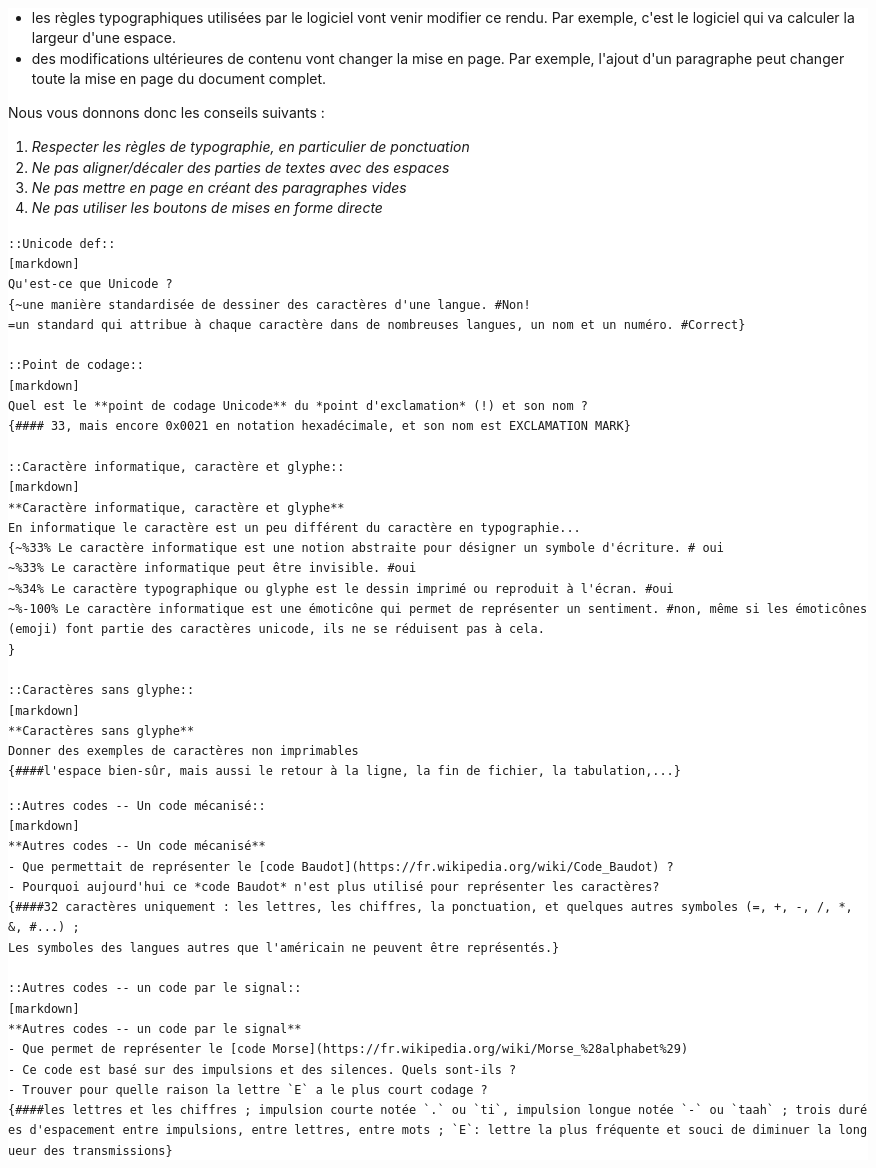 - les règles typographiques utilisées par le logiciel vont venir
  modifier ce rendu. Par exemple, c'est le logiciel qui va calculer la
  largeur d'une espace.
- des modifications ultérieures de contenu vont changer la mise en
  page. Par exemple, l'ajout d'un paragraphe peut changer toute la
  mise en page du document complet.

Nous vous donnons donc les conseils suivants :

1. *Respecter les règles de typographie, en particulier de ponctuation*
2. *Ne pas aligner/décaler des parties de textes avec des espaces*
3. *Ne pas mettre en page en créant des paragraphes vides*
4. *Ne pas utiliser les boutons de mises en forme directe*

```compréhension
::Unicode def::
[markdown]
Qu'est-ce que Unicode ?
{~une manière standardisée de dessiner des caractères d'une langue. #Non!
=un standard qui attribue à chaque caractère dans de nombreuses langues, un nom et un numéro. #Correct}

::Point de codage::
[markdown]
Quel est le **point de codage Unicode** du *point d'exclamation* (!) et son nom ?
{#### 33, mais encore 0x0021 en notation hexadécimale, et son nom est EXCLAMATION MARK}

::Caractère informatique, caractère et glyphe::
[markdown]
**Caractère informatique, caractère et glyphe**
En informatique le caractère est un peu différent du caractère en typographie...
{~%33% Le caractère informatique est une notion abstraite pour désigner un symbole d'écriture. # oui
~%33% Le caractère informatique peut être invisible. #oui
~%34% Le caractère typographique ou glyphe est le dessin imprimé ou reproduit à l'écran. #oui
~%-100% Le caractère informatique est une émoticône qui permet de représenter un sentiment. #non, même si les émoticônes (emoji) font partie des caractères unicode, ils ne se réduisent pas à cela.
}

::Caractères sans glyphe::
[markdown]
**Caractères sans glyphe**
Donner des exemples de caractères non imprimables
{####l'espace bien-sûr, mais aussi le retour à la ligne, la fin de fichier, la tabulation,...}

```

```activité
::Autres codes -- Un code mécanisé::
[markdown]
**Autres codes -- Un code mécanisé**
- Que permettait de représenter le [code Baudot](https://fr.wikipedia.org/wiki/Code_Baudot) ?
- Pourquoi aujourd'hui ce *code Baudot* n'est plus utilisé pour représenter les caractères?
{####32 caractères uniquement : les lettres, les chiffres, la ponctuation, et quelques autres symboles (=, +, -, /, *, &, #...) ; 
Les symboles des langues autres que l'américain ne peuvent être représentés.}

::Autres codes -- un code par le signal::
[markdown]
**Autres codes -- un code par le signal**
- Que permet de représenter le [code Morse](https://fr.wikipedia.org/wiki/Morse_%28alphabet%29)
- Ce code est basé sur des impulsions et des silences. Quels sont-ils ?
- Trouver pour quelle raison la lettre `E` a le plus court codage ?
{####les lettres et les chiffres ; impulsion courte notée `.` ou `ti`, impulsion longue notée `-` ou `taah` ; trois durées d'espacement entre impulsions, entre lettres, entre mots ; `E`: lettre la plus fréquente et souci de diminuer la longueur des transmissions}
```